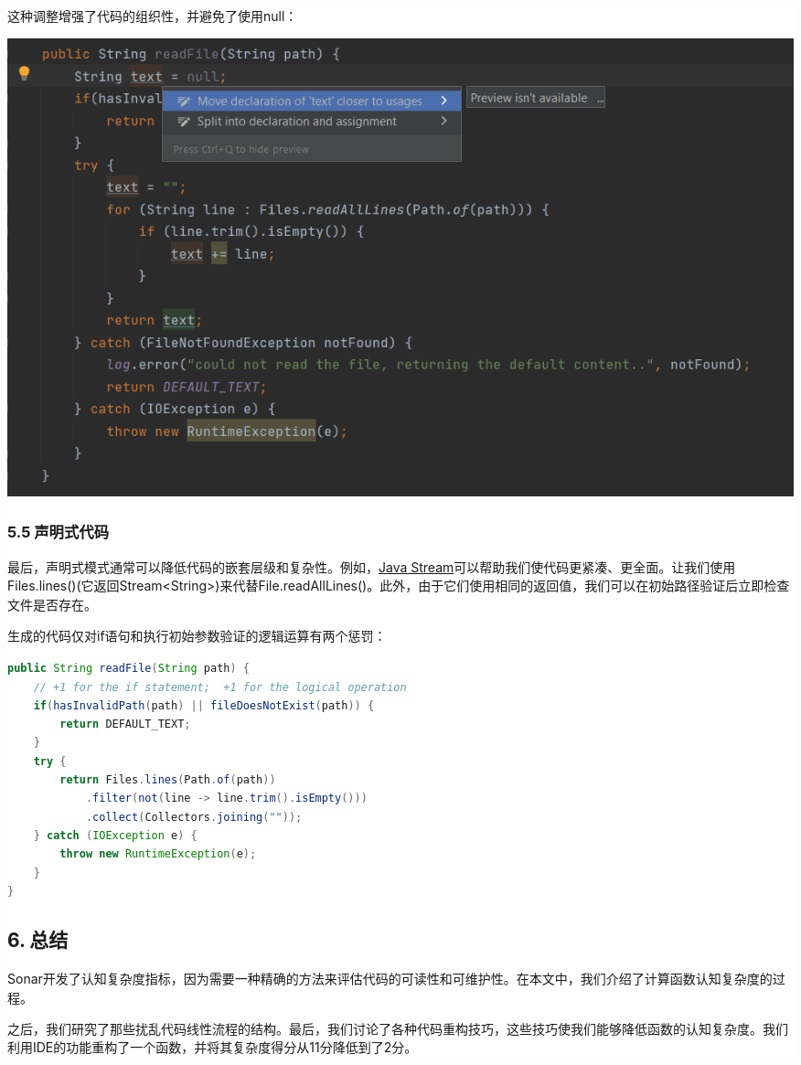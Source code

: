 这种调整增强了代码的组织性，并避免了使用null：

![](/assets/images/2025/designpattern/javacognitivecomplexity03.png)

### 5.5 声明式代码

最后，声明式模式通常可以降低代码的嵌套层级和复杂性。例如，[Java Stream](https://www.baeldung.com/java-streams)可以帮助我们使代码更紧凑、更全面。让我们使用Files.lines()(它返回Stream<String\>)来代替File.readAllLines()。此外，由于它们使用相同的返回值，我们可以在初始路径验证后立即检查文件是否存在。

生成的代码仅对if语句和执行初始参数验证的逻辑运算有两个惩罚：

```java
public String readFile(String path) {
    // +1 for the if statement;  +1 for the logical operation
    if(hasInvalidPath(path) || fileDoesNotExist(path)) {
        return DEFAULT_TEXT;
    }
    try {
        return Files.lines(Path.of(path))
            .filter(not(line -> line.trim().isEmpty()))
            .collect(Collectors.joining(""));
    } catch (IOException e) {
        throw new RuntimeException(e);
    }
}
```

## 6. 总结

Sonar开发了认知复杂度指标，因为需要一种精确的方法来评估代码的可读性和可维护性。在本文中，我们介绍了计算函数认知复杂度的过程。

之后，我们研究了那些扰乱代码线性流程的结构。最后，我们讨论了各种代码重构技巧，这些技巧使我们能够降低函数的认知复杂度。我们利用IDE的功能重构了一个函数，并将其复杂度得分从11分降低到了2分。